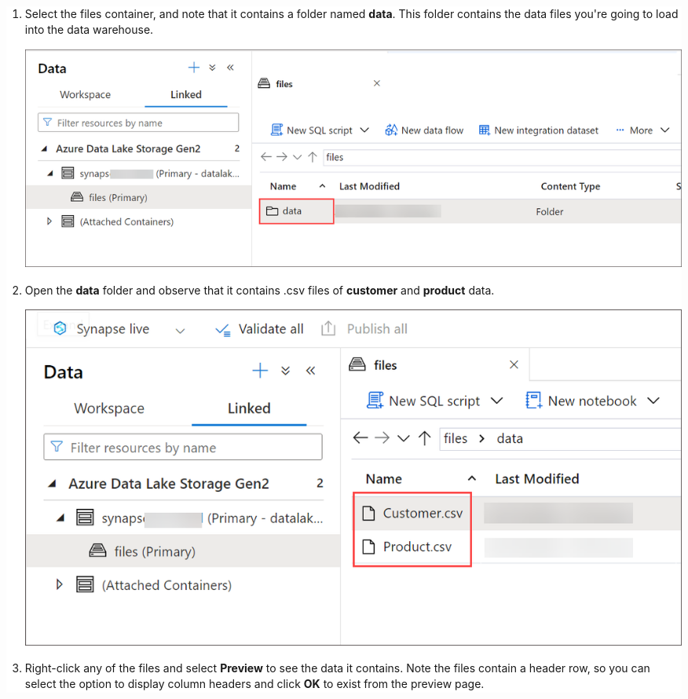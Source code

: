 1. Select the files container, and note that it contains a folder named **data**. This folder contains the data files you're going to load into the data warehouse.

    ![Azure portal with a cloud shell pane](./images/DA-image(15).png)

1. Open the **data** folder and observe that it contains .csv files of **customer** and **product** data.

      ![Azure portal with a cloud shell pane](./images/DA-image(16).png)

1. Right-click any of the files and select **Preview** to see the data it contains. Note the files contain a header row, so you can select the option to display column headers and click **OK** to exist from the preview page.
